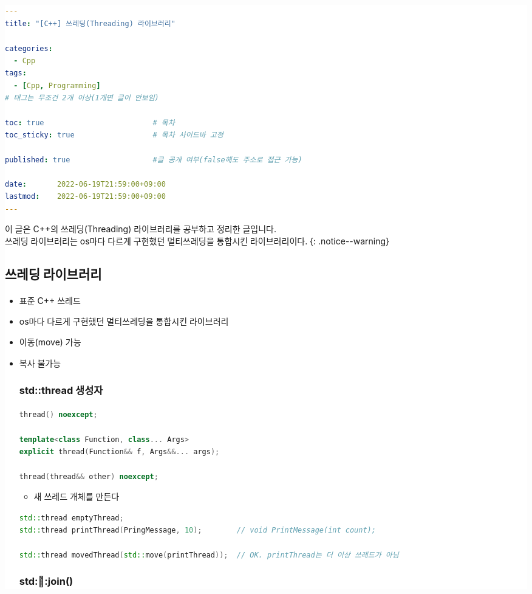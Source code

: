 ```yaml
---
title: "[C++] 쓰레딩(Threading) 라이브러리" 

categories:
  - Cpp
tags:
  - [Cpp, Programming]
# 태그는 무조건 2개 이상(1개면 글이 안보임)

toc: true                         # 목차
toc_sticky: true                  # 목차 사이드바 고정

published: true                   #글 공개 여부(false해도 주소로 접근 가능)

date:       2022-06-19T21:59:00+09:00
lastmod:    2022-06-19T21:59:00+09:00
---
```



이 글은 C++의 쓰레딩(Threading) 라이브러리를 공부하고 정리한 글입니다.<br>
쓰레딩 라이브러리는 os마다 다르게 구현했던 멀티쓰레딩을 통합시킨 라이브러리이다.
{: .notice--warning}

## 쓰레딩 라이브러리
- 표준 C++ 쓰레드
- os마다 다르게 구현했던 멀티쓰레딩을 통합시킨 라이브러리
- 이동(move) 가능
- 복사 불가능

  ### std::thread 생성자

  ```cpp
  thread() noexcept;

  template<class Function, class... Args>
  explicit thread(Function&& f, Args&&... args);

  thread(thread&& other) noexcept;
  ```

  - 새 쓰레드 개체를 만든다

  ```cpp
  std::thread emptyThread;
  std::thread printThread(PringMessage, 10);        // void PrintMessage(int count);

  std::thread movedThread(std::move(printThread));  // OK. printThread는 더 이상 쓰레드가 아님
  ```

  ### std::thread::join()
